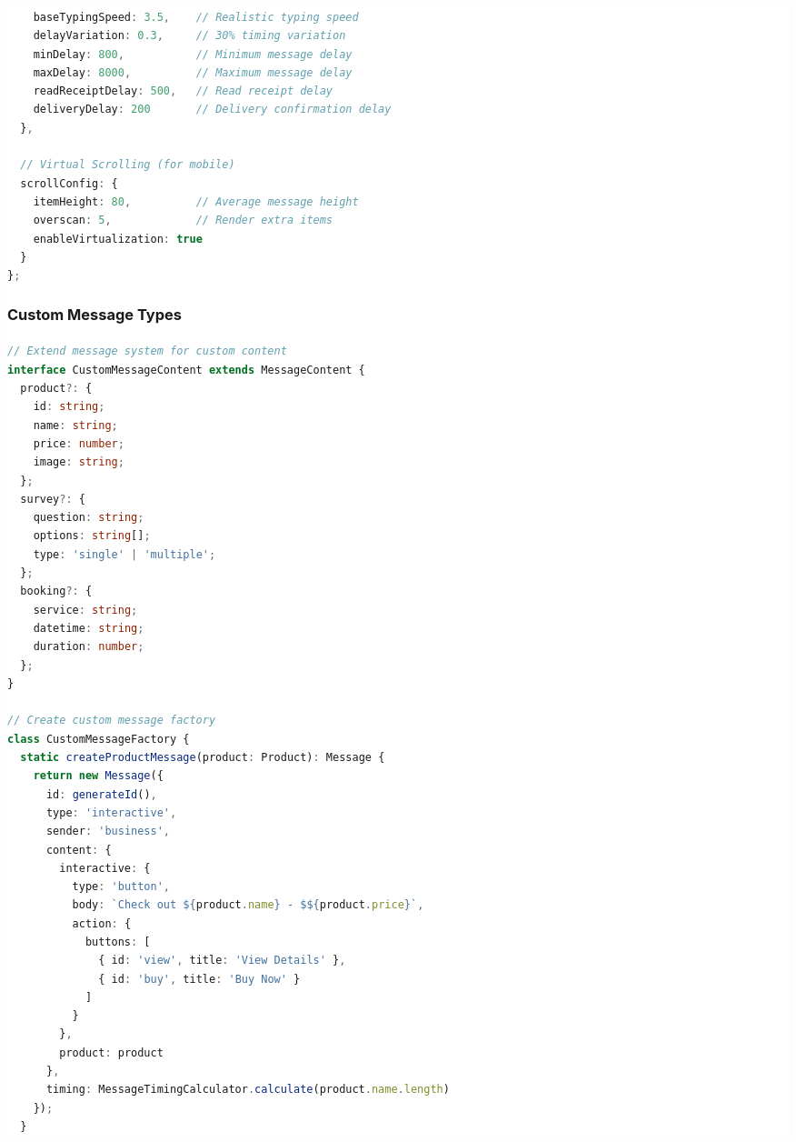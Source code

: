 ```typescript
    baseTypingSpeed: 3.5,    // Realistic typing speed
    delayVariation: 0.3,     // 30% timing variation
    minDelay: 800,           // Minimum message delay
    maxDelay: 8000,          // Maximum message delay
    readReceiptDelay: 500,   // Read receipt delay
    deliveryDelay: 200       // Delivery confirmation delay
  },
  
  // Virtual Scrolling (for mobile)
  scrollConfig: {
    itemHeight: 80,          // Average message height
    overscan: 5,             // Render extra items
    enableVirtualization: true
  }
};
```

### Custom Message Types

```typescript
// Extend message system for custom content
interface CustomMessageContent extends MessageContent {
  product?: {
    id: string;
    name: string;
    price: number;
    image: string;
  };
  survey?: {
    question: string;
    options: string[];
    type: 'single' | 'multiple';
  };
  booking?: {
    service: string;
    datetime: string;
    duration: number;
  };
}

// Create custom message factory
class CustomMessageFactory {
  static createProductMessage(product: Product): Message {
    return new Message({
      id: generateId(),
      type: 'interactive',
      sender: 'business',
      content: {
        interactive: {
          type: 'button',
          body: `Check out ${product.name} - $${product.price}`,
          action: {
            buttons: [
              { id: 'view', title: 'View Details' },
              { id: 'buy', title: 'Buy Now' }
            ]
          }
        },
        product: product
      },
      timing: MessageTimingCalculator.calculate(product.name.length)
    });
  }
```